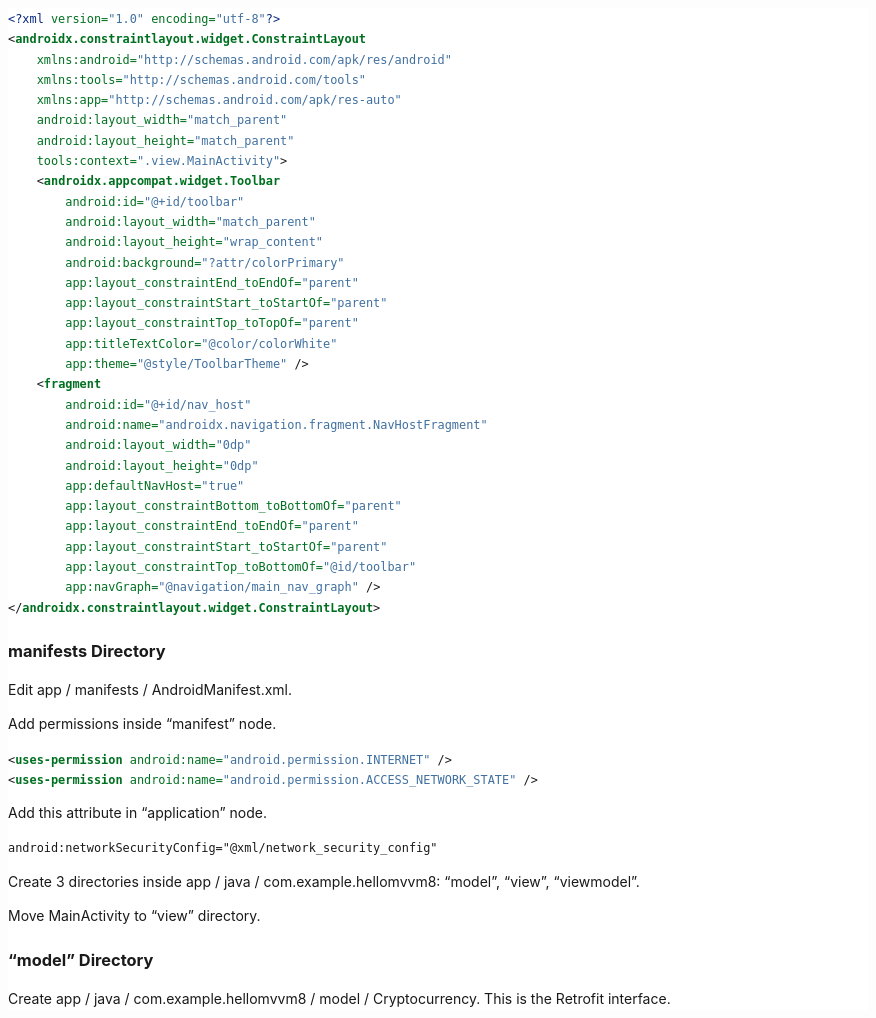 ```xml
<?xml version="1.0" encoding="utf-8"?>
<androidx.constraintlayout.widget.ConstraintLayout
    xmlns:android="http://schemas.android.com/apk/res/android"
    xmlns:tools="http://schemas.android.com/tools"
    xmlns:app="http://schemas.android.com/apk/res-auto"
    android:layout_width="match_parent"
    android:layout_height="match_parent"
    tools:context=".view.MainActivity">
    <androidx.appcompat.widget.Toolbar
        android:id="@+id/toolbar"
        android:layout_width="match_parent"
        android:layout_height="wrap_content"
        android:background="?attr/colorPrimary"
        app:layout_constraintEnd_toEndOf="parent"
        app:layout_constraintStart_toStartOf="parent"
        app:layout_constraintTop_toTopOf="parent"
        app:titleTextColor="@color/colorWhite"
        app:theme="@style/ToolbarTheme" />
    <fragment
        android:id="@+id/nav_host"
        android:name="androidx.navigation.fragment.NavHostFragment"
        android:layout_width="0dp"
        android:layout_height="0dp"
        app:defaultNavHost="true"
        app:layout_constraintBottom_toBottomOf="parent"
        app:layout_constraintEnd_toEndOf="parent"
        app:layout_constraintStart_toStartOf="parent"
        app:layout_constraintTop_toBottomOf="@id/toolbar"
        app:navGraph="@navigation/main_nav_graph" />
</androidx.constraintlayout.widget.ConstraintLayout>
```

### manifests Directory

Edit app / manifests / AndroidManifest.xml.

Add permissions inside “manifest” node.

```xml
<uses-permission android:name="android.permission.INTERNET" />
<uses-permission android:name="android.permission.ACCESS_NETWORK_STATE" />
```
Add this attribute in “application” node.
```xml
android:networkSecurityConfig="@xml/network_security_config"
```
Create 3 directories inside app / java / com.example.hellomvvm8: “model”, “view”, “viewmodel”.

Move MainActivity to “view” directory.

### “model” Directory

Create app / java / com.example.hellomvvm8 / model / Cryptocurrency. This is the Retrofit interface.
